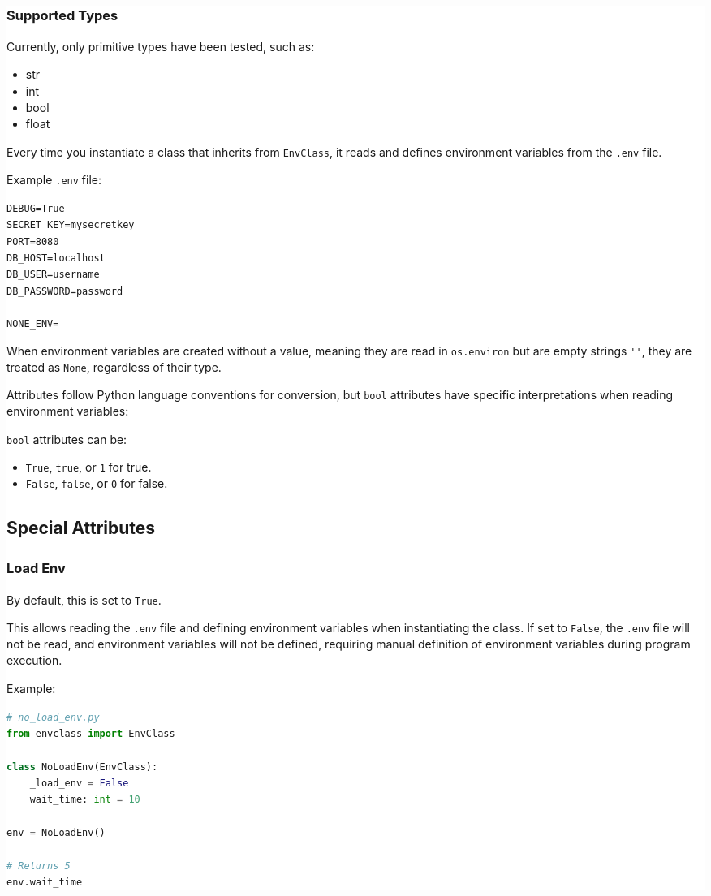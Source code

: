 ### Supported Types
Currently, only primitive types have been tested, such as:

- str
- int
- bool
- float

Every time you instantiate a class that inherits from `EnvClass`, it reads and defines environment variables from the `.env` file.

Example `.env` file:

```
DEBUG=True
SECRET_KEY=mysecretkey
PORT=8080
DB_HOST=localhost
DB_USER=username
DB_PASSWORD=password

NONE_ENV=
```

When environment variables are created without a value, meaning they are read in `os.environ` but are empty strings `''`, they are treated as `None`, regardless of their type.

Attributes follow Python language conventions for conversion, but `bool` attributes have specific interpretations when reading environment variables:

`bool` attributes can be:

- `True`, `true`, or `1` for true.
- `False`, `false`, or `0` for false.

## Special Attributes

### Load Env
By default, this is set to `True`.

This allows reading the `.env` file and defining environment variables when instantiating the class. If set to `False`, the `.env` file will not be read, and environment variables will not be defined, requiring manual definition of environment variables during program execution.

Example:

```python
# no_load_env.py
from envclass import EnvClass

class NoLoadEnv(EnvClass):
    _load_env = False
    wait_time: int = 10

env = NoLoadEnv()

# Returns 5
env.wait_time
```
